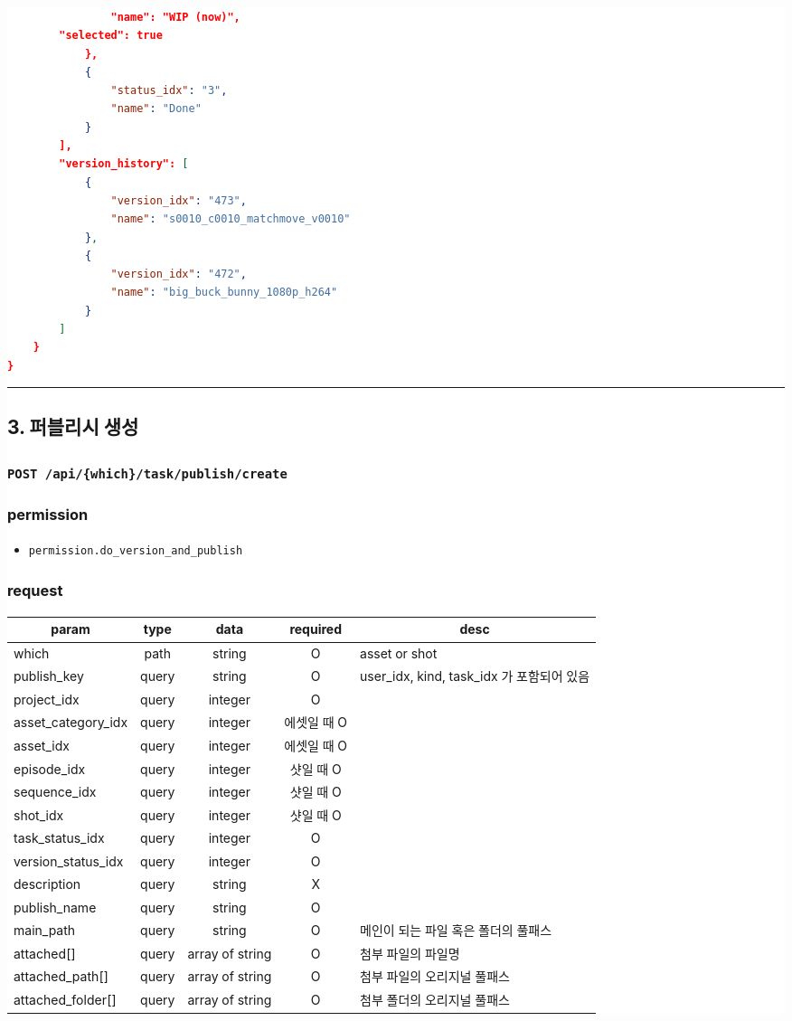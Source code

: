 ```json
				"name": "WIP (now)",
        "selected": true
			},
			{
				"status_idx": "3",
				"name": "Done"
			}
		],
		"version_history": [
			{
				"version_idx": "473",
				"name": "s0010_c0010_matchmove_v0010"
			},
			{
				"version_idx": "472",
				"name": "big_buck_bunny_1080p_h264"
			}
		]
	}
}
```

---

## 3. 퍼블리시 생성 <a id="publish-create"></a>

### `POST /api/{which}/task/publish/create`

### permission

- `permission.do_version_and_publish`

### request

| param              | type  |      data       |  required   | desc                                      |
| ------------------ | :---: | :-------------: | :---------: | ----------------------------------------- |
| which              | path  |     string      |      O      | asset or shot                             |
| publish_key        | query |     string      |      O      | user_idx, kind, task_idx 가 포함되어 있음 |
| project_idx        | query |     integer     |      O      |                                           |
| asset_category_idx | query |     integer     | 에셋일 때 O |                                           |
| asset_idx          | query |     integer     | 에셋일 때 O |                                           |
| episode_idx        | query |     integer     |  샷일 때 O  |                                           |
| sequence_idx       | query |     integer     |  샷일 때 O  |                                           |
| shot_idx           | query |     integer     |  샷일 때 O  |                                           |
| task_status_idx    | query |     integer     |      O      |                                           |
| version_status_idx | query |     integer     |      O      |                                           |
| description        | query |     string      |      X      |                                           |
| publish_name       | query |     string      |      O      |                                           |
| main_path          | query |     string      |      O      | 메인이 되는 파일 혹은 폴더의 풀패스       |
| attached[]         | query | array of string |      O      | 첨부 파일의 파일명                        |
| attached_path[]    | query | array of string |      O      | 첨부 파일의 오리지널 풀패스               |
| attached_folder[]  | query | array of string |      O      | 첨부 폴더의 오리지널 풀패스               |